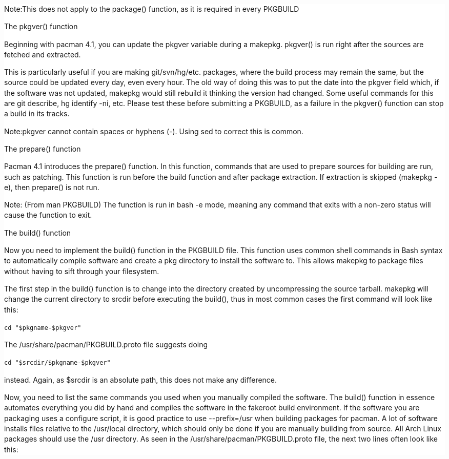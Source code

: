 Note:This does not apply to the package() function, as it is required in
every PKGBUILD

The pkgver() function

Beginning with pacman 4.1, you can update the pkgver variable during a
makepkg. pkgver() is run right after the sources are fetched and
extracted.

This is particularly useful if you are making git/svn/hg/etc. packages,
where the build process may remain the same, but the source could be
updated every day, even every hour. The old way of doing this was to put
the date into the pkgver field which, if the software was not updated,
makepkg would still rebuild it thinking the version had changed. Some
useful commands for this are git describe, hg identify -ni, etc. Please
test these before submitting a PKGBUILD, as a failure in the pkgver()
function can stop a build in its tracks.

Note:pkgver cannot contain spaces or hyphens (-). Using sed to correct
this is common.

The prepare() function

Pacman 4.1 introduces the prepare() function. In this function, commands
that are used to prepare sources for building are run, such as patching.
This function is run before the build function and after package
extraction. If extraction is skipped (makepkg -e), then prepare() is not
run.

Note: (From man PKGBUILD) The function is run in bash -e mode, meaning
any command that exits with a non-zero status will cause the function to
exit.

The build() function

Now you need to implement the build() function in the PKGBUILD file.
This function uses common shell commands in Bash syntax to automatically
compile software and create a pkg directory to install the software to.
This allows makepkg to package files without having to sift through your
filesystem.

The first step in the build() function is to change into the directory
created by uncompressing the source tarball. makepkg will change the
current directory to srcdir before executing the build(), thus in most
common cases the first command will look like this:

    cd "$pkgname-$pkgver"

The /usr/share/pacman/PKGBUILD.proto file suggests doing

    cd "$srcdir/$pkgname-$pkgver"

instead. Again, as $srcdir is an absolute path, this does not make any
difference.

Now, you need to list the same commands you used when you manually
compiled the software. The build() function in essence automates
everything you did by hand and compiles the software in the fakeroot
build environment. If the software you are packaging uses a configure
script, it is good practice to use --prefix=/usr when building packages
for pacman. A lot of software installs files relative to the /usr/local
directory, which should only be done if you are manually building from
source. All Arch Linux packages should use the /usr directory. As seen
in the /usr/share/pacman/PKGBUILD.proto file, the next two lines often
look like this:
